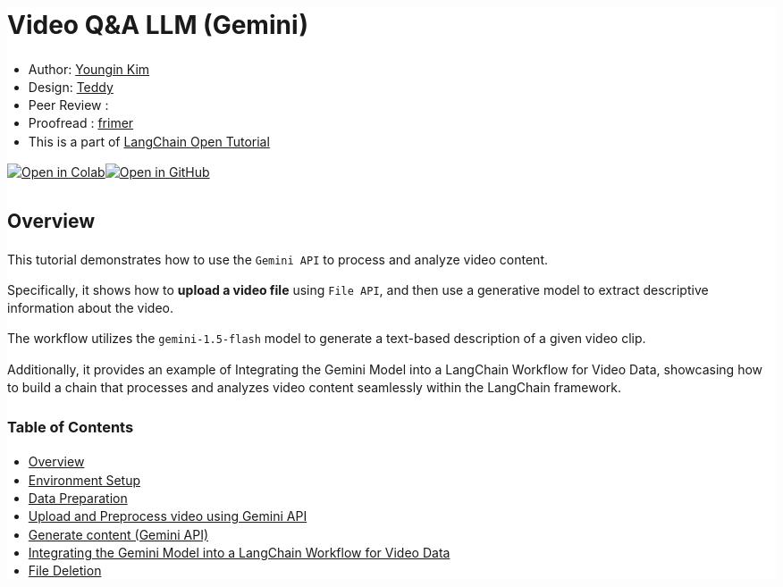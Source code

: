 <style>
.custom {
    background-color: #008d8d;
    color: white;
    padding: 0.25em 0.5em 0.25em 0.5em;
    white-space: pre-wrap;       /* css-3 */
    white-space: -moz-pre-wrap;  /* Mozilla, since 1999 */
    white-space: -pre-wrap;      /* Opera 4-6 */
    white-space: -o-pre-wrap;    /* Opera 7 */
    word-wrap: break-word;
}

pre {
    background-color: #027c7c;
    padding-left: 0.5em;
}

</style>

# Video Q&A LLM (Gemini)

- Author: [Youngin Kim](https://github.com/Normalist-K)
- Design: [Teddy](https://github.com/teddylee777)
- Peer Review :
- Proofread : [frimer](https://github.com/brian604)
- This is a part of [LangChain Open Tutorial](https://github.com/LangChain-OpenTutorial/LangChain-OpenTutorial)

[![Open in Colab](https://colab.research.google.com/assets/colab-badge.svg)](https://colab.research.google.com/github/LangChain-OpenTutorial/LangChain-OpenTutorial/blob/main/04-Model/12-Gemini-Video.ipynb)[![Open in GitHub](https://img.shields.io/badge/Open%20in%20GitHub-181717?style=flat-square&logo=github&logoColor=white)](https://github.com/LangChain-OpenTutorial/LangChain-OpenTutorial/blob/main/04-Model/12-Gemini-Video.ipynb)
## Overview

This tutorial demonstrates how to use the ```Gemini API``` to process and analyze video content. 

Specifically, it shows how to **upload a video file** using ```File API```, and then use a generative model to extract descriptive information about the video. 

The workflow utilizes the ```gemini-1.5-flash``` model to generate a text-based description of a given video clip.

Additionally, it provides an example of Integrating the Gemini Model into a LangChain Workflow for Video Data, showcasing how to build a chain that processes and analyzes video content seamlessly within the LangChain framework.


### Table of Contents

- [Overview](#overview)
- [Environment Setup](#environment-setup)
- [Data Preparation](#data-preparation)
- [Upload and Preprocess video using Gemini API](#upload-and-preprocess-video-using-gemini-api)
- [Generate content (Gemini API)](#generate-content-gemini-api)
- [Integrating the Gemini Model into a LangChain Workflow for Video Data](#integrating-the-gemini-model-into-a-langchain-workflow-for-video-data)
- [File Deletion](#file-deletion)
